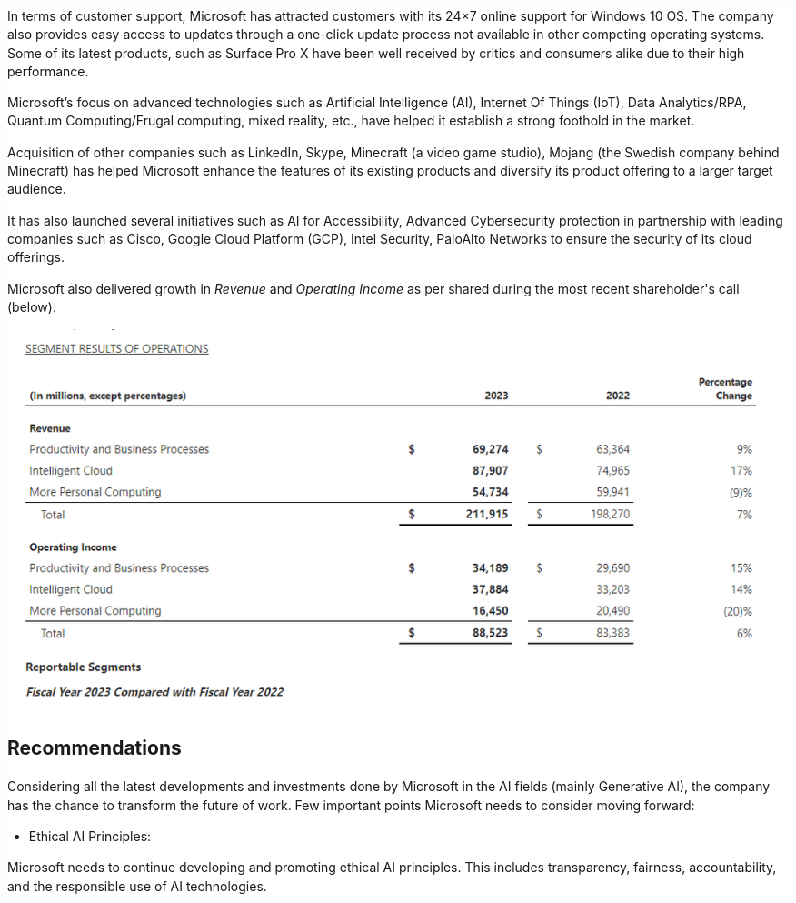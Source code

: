 In terms of customer support, Microsoft has attracted customers with its 24×7 online support for Windows 10 OS. The company also provides easy access to updates through a one-click update process not available in other competing operating systems. Some of its latest products, such as Surface Pro X have been well received by critics and consumers alike due to their high performance.

Microsoft’s focus on advanced technologies such as Artificial Intelligence (AI), Internet Of Things (IoT), Data Analytics/RPA, Quantum Computing/Frugal computing, mixed reality, etc., have helped it establish a strong foothold in the market.

Acquisition of other companies such as LinkedIn, Skype, Minecraft (a video game studio), Mojang (the Swedish company behind Minecraft) has helped Microsoft enhance the features of its existing products and diversify its product offering to a larger target audience.

It has also launched several initiatives such as AI for Accessibility, Advanced Cybersecurity protection in partnership with leading companies such as Cisco, Google Cloud Platform (GCP), Intel Security, PaloAlto Networks to ensure the security of its cloud offerings.

Microsoft also delivered growth in *Revenue* and *Operating Income* as per shared during the most recent shareholder's call (below):

![Alt text](<Microsoft financial results 2023 vs 2022.PNG>)

## Recommendations

Considering all the latest developments and investments done by Microsoft in the AI fields (mainly Generative AI), the company has the chance to transform the future of work. Few important points Microsoft needs to consider moving forward:

- Ethical AI Principles:

Microsoft needs to continue developing and promoting ethical AI principles. This includes transparency, fairness, accountability, and the responsible use of AI technologies.
